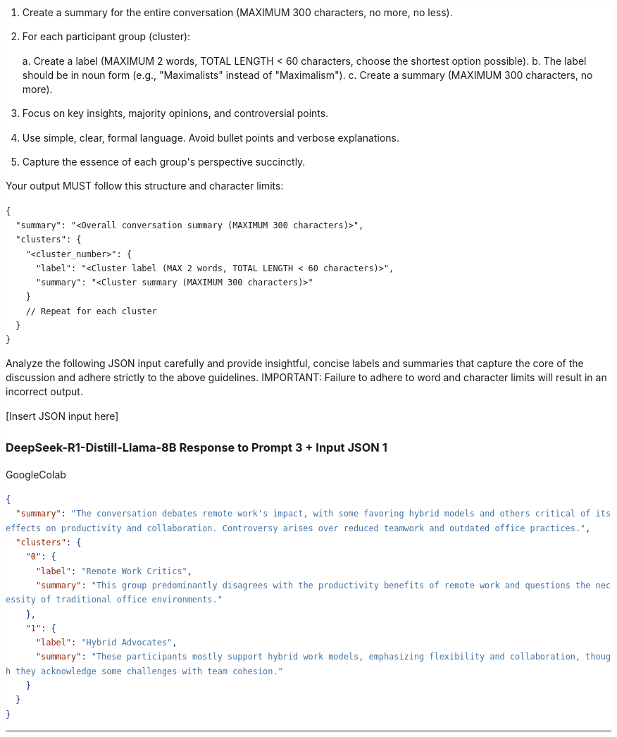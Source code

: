 1. Create a summary for the entire conversation (MAXIMUM 300 characters, no more, no less).

2. For each participant group (cluster):

	a. Create a label (MAXIMUM 2 words, TOTAL LENGTH < 60 characters, choose the shortest option possible).
	b. The label should be in noun form (e.g., "Maximalists" instead of "Maximalism").
	c. Create a summary (MAXIMUM 300 characters, no more).

3. Focus on key insights, majority opinions, and controversial points.

4. Use simple, clear, formal language. Avoid bullet points and verbose explanations.

5. Capture the essence of each group's perspective succinctly.

Your output MUST follow this structure and character limits:
```
{
  "summary": "<Overall conversation summary (MAXIMUM 300 characters)>",
  "clusters": {
    "<cluster_number>": {
      "label": "<Cluster label (MAX 2 words, TOTAL LENGTH < 60 characters)>",
      "summary": "<Cluster summary (MAXIMUM 300 characters)>"
    } 
    // Repeat for each cluster
  }
}
```

Analyze the following JSON input carefully and provide insightful, concise labels and summaries that capture the core of the discussion and adhere strictly to the above guidelines. IMPORTANT: Failure to adhere to word and character limits will result in an incorrect output.

[Insert JSON input here]

### DeepSeek-R1-Distill-Llama-8B Response to Prompt 3 + Input JSON 1
GoogleColab

```json
{
  "summary": "The conversation debates remote work's impact, with some favoring hybrid models and others critical of its effects on productivity and collaboration. Controversy arises over reduced teamwork and outdated office practices.",
  "clusters": {
    "0": {
      "label": "Remote Work Critics",
      "summary": "This group predominantly disagrees with the productivity benefits of remote work and questions the necessity of traditional office environments."
    },
    "1": {
      "label": "Hybrid Advocates",
      "summary": "These participants mostly support hybrid work models, emphasizing flexibility and collaboration, though they acknowledge some challenges with team cohesion."
    }
  }
}
```

---